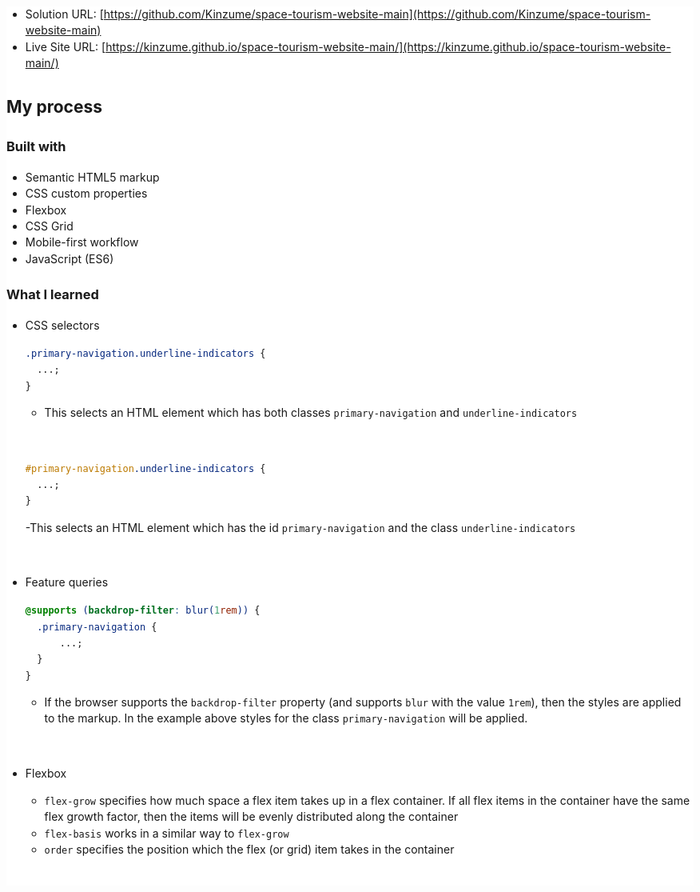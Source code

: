 - Solution URL: [https://github.com/Kinzume/space-tourism-website-main](https://github.com/Kinzume/space-tourism-website-main)
- Live Site URL: [https://kinzume.github.io/space-tourism-website-main/](https://kinzume.github.io/space-tourism-website-main/)

## My process

### Built with

- Semantic HTML5 markup
- CSS custom properties
- Flexbox
- CSS Grid
- Mobile-first workflow
- JavaScript (ES6)

### What I learned

- CSS selectors

  ```css
  .primary-navigation.underline-indicators {
  	...;
  }
  ```

  - This selects an HTML element which has both classes `primary-navigation` and `underline-indicators`<p>&nbsp;</p>

  ```css
  #primary-navigation.underline-indicators {
  	...;
  }
  ```

  -This selects an HTML element which has the id `primary-navigation` and the class `underline-indicators`<p>&nbsp;</p>

- Feature queries

  ```css
  @supports (backdrop-filter: blur(1rem)) {
  	.primary-navigation {
  		...;
  	}
  }
  ```

  - If the browser supports the `backdrop-filter` property (and supports `blur` with the value `1rem`), then the styles are applied to the markup. In the example above styles for the class `primary-navigation` will be applied.
  <p>&nbsp;</p>

- Flexbox

  - `flex-grow` specifies how much space a flex item takes up in a flex container. If all flex items in the container have the same flex growth factor, then the items will be evenly distributed along the container
  - `flex-basis` works in a similar way to `flex-grow`
  - `order` specifies the position which the flex (or grid) item takes in the container
  <p>&nbsp;</p>
